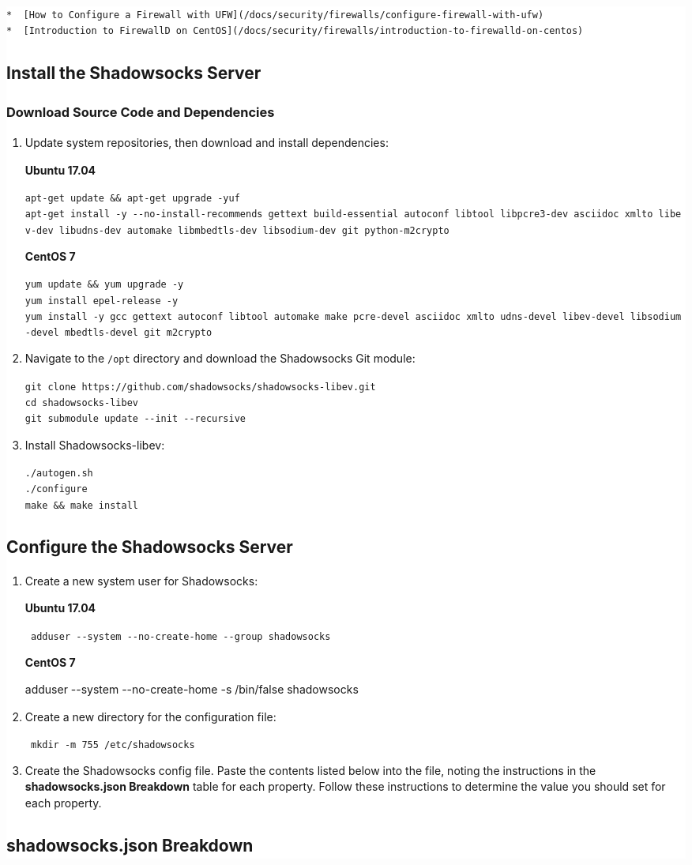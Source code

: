     *  [How to Configure a Firewall with UFW](/docs/security/firewalls/configure-firewall-with-ufw)
    *  [Introduction to FirewallD on CentOS](/docs/security/firewalls/introduction-to-firewalld-on-centos)

## Install the Shadowsocks Server

### Download Source Code and Dependencies

1.  Update system repositories, then download and install dependencies:

    **Ubuntu 17.04**
 
        apt-get update && apt-get upgrade -yuf
        apt-get install -y --no-install-recommends gettext build-essential autoconf libtool libpcre3-dev asciidoc xmlto libev-dev libudns-dev automake libmbedtls-dev libsodium-dev git python-m2crypto

    **CentOS 7**

        yum update && yum upgrade -y
        yum install epel-release -y
        yum install -y gcc gettext autoconf libtool automake make pcre-devel asciidoc xmlto udns-devel libev-devel libsodium-devel mbedtls-devel git m2crypto

2.  Navigate to the `/opt` directory and download the Shadowsocks Git module:

        git clone https://github.com/shadowsocks/shadowsocks-libev.git
        cd shadowsocks-libev
        git submodule update --init --recursive

3.  Install Shadowsocks-libev:

        ./autogen.sh
        ./configure
        make && make install

## Configure the Shadowsocks Server

1. Create a new system user for Shadowsocks:

    **Ubuntu 17.04**

        adduser --system --no-create-home --group shadowsocks

    **CentOS 7**

	adduser --system --no-create-home -s /bin/false shadowsocks

2. Create a new directory for the configuration file:

        mkdir -m 755 /etc/shadowsocks

3. Create the Shadowsocks config file. Paste the contents listed below into the file, noting the instructions in the **shadowsocks.json Breakdown** table for each property. Follow these instructions to determine the value you should set for each property.

## shadowsocks.json Breakdown
